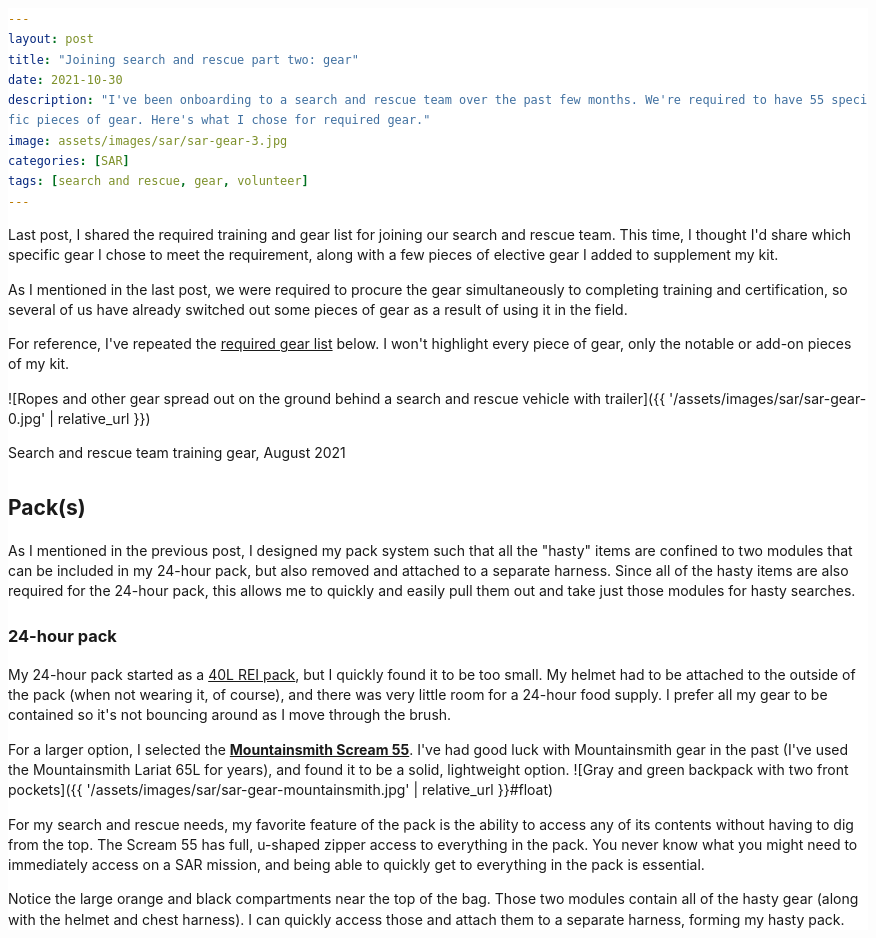 ```yaml
---
layout: post
title: "Joining search and rescue part two: gear"
date: 2021-10-30
description: "I've been onboarding to a search and rescue team over the past few months. We're required to have 55 specific pieces of gear. Here's what I chose for required gear."
image: assets/images/sar/sar-gear-3.jpg
categories: [SAR]
tags: [search and rescue, gear, volunteer]
---
```


Last post, I shared the required training and gear list for joining our search and rescue team. This time, I thought I'd share which specific gear I chose to meet the requirement, along with a few pieces of elective gear I added to supplement my kit.

As I mentioned in the last post, we were required to procure the gear simultaneously to completing training and certification, so several of us have already switched out some pieces of gear as a result of using it in the field.

For reference, I've repeated the [required gear list](#required-gear) below. I won't highlight every piece of gear, only the notable or add-on pieces of my kit.

![Ropes and other gear spread out on the ground behind a search and rescue vehicle with trailer]({{ '/assets/images/sar/sar-gear-0.jpg' | relative_url }})
<figcaption>Search and rescue team training gear, August 2021</figcaption>

## Pack(s)

As I mentioned in the previous post, I designed my pack system such that all the "hasty" items are confined to two modules that can be included in my 24-hour pack, but also removed and attached to a separate harness. Since all of the hasty items are also required for the 24-hour pack, this allows me to quickly and easily pull them out and take just those modules for hasty searches.

### 24-hour pack

My 24-hour pack started as a [40L REI pack](https://www.rei.com/product/168485/rei-co-op-trail-40-pack-mens), but I quickly found it to be too small. My helmet had to be attached to the outside of the pack (when not wearing it, of course), and there was very little room for a 24-hour food supply. I prefer all my gear to be contained so it's not bouncing around as I move through the brush.

For a larger option, I selected the **[Mountainsmith Scream 55](https://mountainsmith.com/products/scream-55-backpack)**. I've had good luck with Mountainsmith gear in the past (I've used the Mountainsmith Lariat 65L for years), and found it to be a solid, lightweight option. ![Gray and green backpack with two front pockets]({{ '/assets/images/sar/sar-gear-mountainsmith.jpg' | relative_url }}#float)

For my search and rescue needs, my favorite feature of the pack is the ability to access any of its contents without having to dig from the top. The Scream 55 has full, u-shaped zipper access to everything in the pack. You never know what you might need to immediately access on a SAR mission, and being able to quickly get to everything in the pack is essential.

Notice the large orange and black compartments near the top of the bag. Those two modules contain all of the hasty gear (along with the helmet and chest harness). I can quickly access those and attach them to a separate harness, forming my hasty pack.
